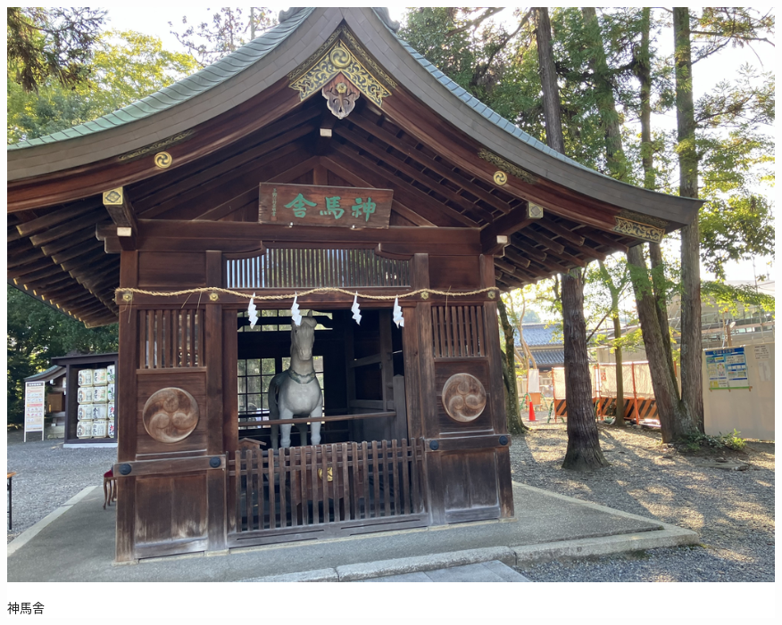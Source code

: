![](images/n76e81b6cd5a1_1728943638-38Rgj1IeKwvWGcHFUApL7SlV.jpg)

<figcaption>

神馬舎

</figcaption>

</figure>

<figure>
